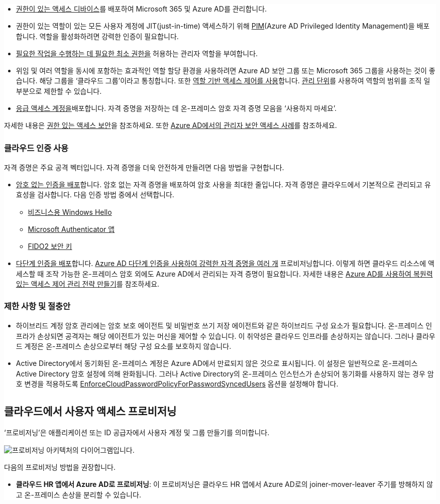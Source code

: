 * [권한이 있는 액세스 디바이스](/security/compass/privileged-access-devices#device-roles-and-profiles)를 배포하여 Microsoft 365 및 Azure AD를 관리합니다.

*  권한이 있는 역할이 있는 모든 사용자 계정에 JIT(just-in-time) 액세스하기 위해 [PIM](../privileged-identity-management/pim-configure.md)(Azure AD Privileged Identity Management)을 배포합니다. 역할을 활성화하려면 강력한 인증이 필요합니다.

* [필요한 작업을 수행하는 데 필요한 최소 권한을](../roles/delegate-by-task.md) 허용하는 관리자 역할을 부여합니다.

* 위임 및 여러 역할을 동시에 포함하는 효과적인 역할 할당 환경을 사용하려면 Azure AD 보안 그룹 또는 Microsoft 365 그룹을 사용하는 것이 좋습니다. 해당 그룹을 ‘클라우드 그룹’이라고 통칭합니다. 또한 [역할 기반 액세스 제어를 사용](../roles/groups-assign-role.md)합니다. [관리 단위](../roles/administrative-units.md)를 사용하여 역할의 범위를 조직 일부분으로 제한할 수 있습니다.

* [응급 액세스 계정을](../roles/security-emergency-access.md)배포합니다. 자격 증명을 저장하는 데 온-프레미스 암호 자격 증명 모음을 ‘사용하지 마세요’.

자세한 내용은 [권한 있는 액세스 보안](/security/compass/overview)을 참조하세요. 또한 [Azure AD에서의 관리자 보안 액세스 사례](../roles/security-planning.md)를 참조하세요.

### <a name="use-cloud-authentication"></a>클라우드 인증 사용 

자격 증명은 주요 공격 벡터입니다. 자격 증명을 더욱 안전하게 만들려면 다음 방법을 구현합니다.

* [암호 없는 인증을 배포](../authentication/howto-authentication-passwordless-deployment.md)합니다. 암호 없는 자격 증명을 배포하여 암호 사용을 최대한 줄입니다. 자격 증명은 클라우드에서 기본적으로 관리되고 유효성을 검사합니다. 다음 인증 방법 중에서 선택합니다.

   * [비즈니스용 Windows Hello](/windows/security/identity-protection/hello-for-business/passwordless-strategy)

   * [Microsoft Authenticator 앱](../authentication/howto-authentication-passwordless-phone.md)

   * [FIDO2 보안 키](../authentication/howto-authentication-passwordless-security-key-windows.md)

* [다단계 인증을 배포](../authentication/howto-mfa-getstarted.md)합니다. [Azure AD 다단계 인증을 사용하여 강력한 자격 증명을 여러 개](../fundamentals/resilience-in-credentials.md) 프로비저닝합니다. 이렇게 하면 클라우드 리소스에 액세스할 때 조작 가능한 온-프레미스 암호 외에도 Azure AD에서 관리되는 자격 증명이 필요합니다. 자세한 내용은 [Azure AD를 사용하여 복원력 있는 액세스 제어 관리 전략 만들기](./resilience-overview.md)를 참조하세요.

### <a name="limitations-and-tradeoffs"></a>제한 사항 및 절충안

* 하이브리드 계정 암호 관리에는 암호 보호 에이전트 및 비밀번호 쓰기 저장 에이전트와 같은 하이브리드 구성 요소가 필요합니다. 온-프레미스 인프라가 손상되면 공격자는 해당 에이전트가 있는 머신을 제어할 수 있습니다. 이 취약성은 클라우드 인프라를 손상하지는 않습니다. 그러나 클라우드 계정은 온-프레미스 손상으로부터 해당 구성 요소를 보호하지 않습니다.

*  Active Directory에서 동기화된 온-프레미스 계정은 Azure AD에서 만료되지 않은 것으로 표시됩니다. 이 설정은 일반적으로 온-프레미스 Active Directory 암호 설정에 의해 완화됩니다. 그러나 Active Directory의 온-프레미스 인스턴스가 손상되어 동기화를 사용하지 않는 경우 암호 변경을 적용하도록 [EnforceCloudPasswordPolicyForPasswordSyncedUsers](../hybrid/how-to-connect-password-hash-synchronization.md) 옵션을 설정해야 합니다.

## <a name="provision-user-access-from-the-cloud"></a>클라우드에서 사용자 액세스 프로비저닝

‘프로비저닝’은 애플리케이션 또는 ID 공급자에서 사용자 계정 및 그룹 만들기를 의미합니다.

![프로비저닝 아키텍처의 다이어그램입니다.](media/protect-m365/protect-m365-provision.png)

다음의 프로비저닝 방법을 권장합니다.

* **클라우드 HR 앱에서 Azure AD로 프로비저닝**: 이 프로비저닝은 클라우드 HR 앱에서 Azure AD로의 joiner-mover-leaver 주기를 방해하지 않고 온-프레미스 손상을 분리할 수 있습니다.
